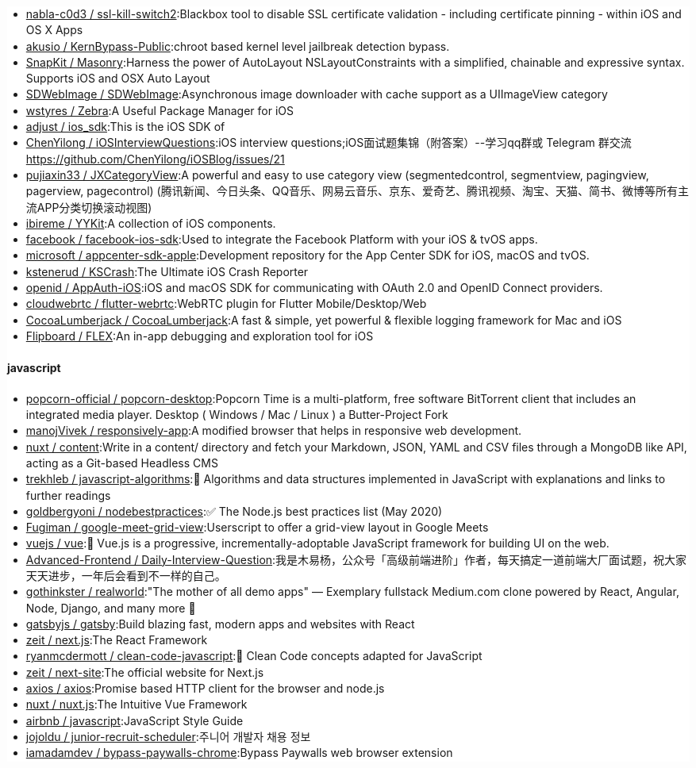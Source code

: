 * [nabla-c0d3 / ssl-kill-switch2](https://github.com/nabla-c0d3/ssl-kill-switch2):Blackbox tool to disable SSL certificate validation - including certificate pinning - within iOS and OS X Apps
* [akusio / KernBypass-Public](https://github.com/akusio/KernBypass-Public):chroot based kernel level jailbreak detection bypass.
* [SnapKit / Masonry](https://github.com/SnapKit/Masonry):Harness the power of AutoLayout NSLayoutConstraints with a simplified, chainable and expressive syntax. Supports iOS and OSX Auto Layout
* [SDWebImage / SDWebImage](https://github.com/SDWebImage/SDWebImage):Asynchronous image downloader with cache support as a UIImageView category
* [wstyres / Zebra](https://github.com/wstyres/Zebra):A Useful Package Manager for iOS
* [adjust / ios_sdk](https://github.com/adjust/ios_sdk):This is the iOS SDK of
* [ChenYilong / iOSInterviewQuestions](https://github.com/ChenYilong/iOSInterviewQuestions):iOS interview questions;iOS面试题集锦（附答案）--学习qq群或 Telegram 群交流 https://github.com/ChenYilong/iOSBlog/issues/21
* [pujiaxin33 / JXCategoryView](https://github.com/pujiaxin33/JXCategoryView):A powerful and easy to use category view (segmentedcontrol, segmentview, pagingview, pagerview, pagecontrol) (腾讯新闻、今日头条、QQ音乐、网易云音乐、京东、爱奇艺、腾讯视频、淘宝、天猫、简书、微博等所有主流APP分类切换滚动视图)
* [ibireme / YYKit](https://github.com/ibireme/YYKit):A collection of iOS components.
* [facebook / facebook-ios-sdk](https://github.com/facebook/facebook-ios-sdk):Used to integrate the Facebook Platform with your iOS & tvOS apps.
* [microsoft / appcenter-sdk-apple](https://github.com/microsoft/appcenter-sdk-apple):Development repository for the App Center SDK for iOS, macOS and tvOS.
* [kstenerud / KSCrash](https://github.com/kstenerud/KSCrash):The Ultimate iOS Crash Reporter
* [openid / AppAuth-iOS](https://github.com/openid/AppAuth-iOS):iOS and macOS SDK for communicating with OAuth 2.0 and OpenID Connect providers.
* [cloudwebrtc / flutter-webrtc](https://github.com/cloudwebrtc/flutter-webrtc):WebRTC plugin for Flutter Mobile/Desktop/Web
* [CocoaLumberjack / CocoaLumberjack](https://github.com/CocoaLumberjack/CocoaLumberjack):A fast & simple, yet powerful & flexible logging framework for Mac and iOS
* [Flipboard / FLEX](https://github.com/Flipboard/FLEX):An in-app debugging and exploration tool for iOS

#### javascript
* [popcorn-official / popcorn-desktop](https://github.com/popcorn-official/popcorn-desktop):Popcorn Time is a multi-platform, free software BitTorrent client that includes an integrated media player. Desktop ( Windows / Mac / Linux ) a Butter-Project Fork
* [manojVivek / responsively-app](https://github.com/manojVivek/responsively-app):A modified browser that helps in responsive web development.
* [nuxt / content](https://github.com/nuxt/content):Write in a content/ directory and fetch your Markdown, JSON, YAML and CSV files through a MongoDB like API, acting as a Git-based Headless CMS
* [trekhleb / javascript-algorithms](https://github.com/trekhleb/javascript-algorithms):📝 Algorithms and data structures implemented in JavaScript with explanations and links to further readings
* [goldbergyoni / nodebestpractices](https://github.com/goldbergyoni/nodebestpractices):✅ The Node.js best practices list (May 2020)
* [Fugiman / google-meet-grid-view](https://github.com/Fugiman/google-meet-grid-view):Userscript to offer a grid-view layout in Google Meets
* [vuejs / vue](https://github.com/vuejs/vue):🖖 Vue.js is a progressive, incrementally-adoptable JavaScript framework for building UI on the web.
* [Advanced-Frontend / Daily-Interview-Question](https://github.com/Advanced-Frontend/Daily-Interview-Question):我是木易杨，公众号「高级前端进阶」作者，每天搞定一道前端大厂面试题，祝大家天天进步，一年后会看到不一样的自己。
* [gothinkster / realworld](https://github.com/gothinkster/realworld):"The mother of all demo apps" — Exemplary fullstack Medium.com clone powered by React, Angular, Node, Django, and many more 🏅
* [gatsbyjs / gatsby](https://github.com/gatsbyjs/gatsby):Build blazing fast, modern apps and websites with React
* [zeit / next.js](https://github.com/zeit/next.js):The React Framework
* [ryanmcdermott / clean-code-javascript](https://github.com/ryanmcdermott/clean-code-javascript):🛁 Clean Code concepts adapted for JavaScript
* [zeit / next-site](https://github.com/zeit/next-site):The official website for Next.js
* [axios / axios](https://github.com/axios/axios):Promise based HTTP client for the browser and node.js
* [nuxt / nuxt.js](https://github.com/nuxt/nuxt.js):The Intuitive Vue Framework
* [airbnb / javascript](https://github.com/airbnb/javascript):JavaScript Style Guide
* [jojoldu / junior-recruit-scheduler](https://github.com/jojoldu/junior-recruit-scheduler):주니어 개발자 채용 정보
* [iamadamdev / bypass-paywalls-chrome](https://github.com/iamadamdev/bypass-paywalls-chrome):Bypass Paywalls web browser extension